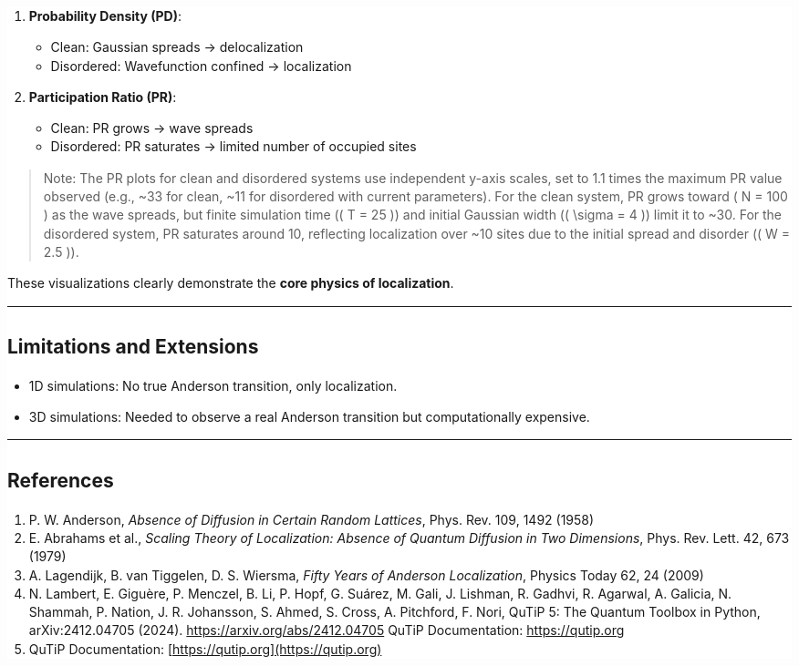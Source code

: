 1. **Probability Density (PD)**:  
   - Clean: Gaussian spreads → delocalization  
   - Disordered: Wavefunction confined → localization

2. **Participation Ratio (PR)**:  
   - Clean: PR grows → wave spreads  
   - Disordered: PR saturates → limited number of occupied sites
  
>Note: The PR plots for clean and disordered systems use independent y-axis scales, set to 1.1 times the maximum PR value observed (e.g., ~33 for clean, ~11 for disordered with current parameters). For the clean system, PR grows toward ( N = 100 ) as the wave spreads, but finite simulation time (( T = 25 )) and initial Gaussian width (( \sigma = 4 )) limit it to ~30. For the disordered system, PR saturates around 10, reflecting localization over ~10 sites due to the initial spread and disorder (( W = 2.5 )).

These visualizations clearly demonstrate the **core physics of localization**.

---

## Limitations and Extensions

- 1D simulations: No true Anderson transition, only localization.

- 3D simulations: Needed to observe a real Anderson transition but computationally expensive.  

---

## References

1. P. W. Anderson, *Absence of Diffusion in Certain Random Lattices*, Phys. Rev. 109, 1492 (1958)  
2. E. Abrahams et al., *Scaling Theory of Localization: Absence of Quantum Diffusion in Two Dimensions*, Phys. Rev. Lett. 42, 673 (1979)  
3. A. Lagendijk, B. van Tiggelen, D. S. Wiersma, *Fifty Years of Anderson Localization*, Physics Today 62, 24 (2009) 
4. N. Lambert, E. Giguère, P. Menczel, B. Li, P. Hopf, G. Suárez, M. Gali, J. Lishman, R. Gadhvi, R. Agarwal, A. Galicia, N. Shammah, P. Nation, J. R. Johansson, S. Ahmed, S. Cross, A. Pitchford, F. Nori, QuTiP 5: The Quantum Toolbox in Python, arXiv:2412.04705 (2024). https://arxiv.org/abs/2412.04705
QuTiP Documentation: https://qutip.org 
5. QuTiP Documentation: [https://qutip.org](https://qutip.org)
